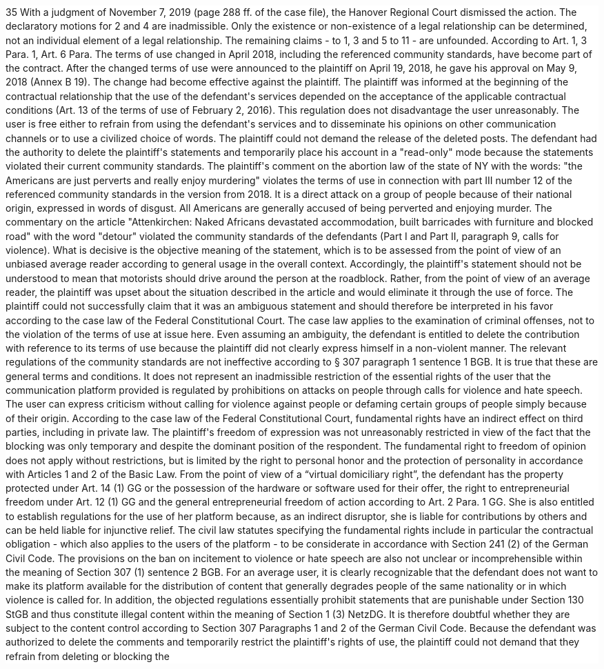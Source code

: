 35 With a judgment of November 7, 2019 (page 288 ff. of the case file), the Hanover Regional Court dismissed the action. The declaratory motions for 2 and 4 are inadmissible. Only the existence or non-existence of a legal relationship can be determined, not an individual element of a legal relationship. The remaining claims - to 1, 3 and 5 to 11 - are unfounded. According to Art. 1, 3 Para. 1, Art. 6 Para. The terms of use changed in April 2018, including the referenced community standards, have become part of the contract. After the changed terms of use were announced to the plaintiff on April 19, 2018, he gave his approval on May 9, 2018 (Annex B 19). The change had become effective against the plaintiff. The plaintiff was informed at the beginning of the contractual relationship that the use of the defendant's services depended on the acceptance of the applicable contractual conditions (Art. 13 of the terms of use of February 2, 2016). This regulation does not disadvantage the user unreasonably. The user is free either to refrain from using the defendant's services and to disseminate his opinions on other communication channels or to use a civilized choice of words. The plaintiff could not demand the release of the deleted posts. The defendant had the authority to delete the plaintiff's statements and temporarily place his account in a "read-only" mode because the statements violated their current community standards. The plaintiff's comment on the abortion law of the state of NY with the words: "the Americans are just perverts and really enjoy murdering" violates the terms of use in connection with part III number 12 of the referenced community standards in the version from 2018. It is a direct attack on a group of people because of their national origin, expressed in words of disgust. All Americans are generally accused of being perverted and enjoying murder. The commentary on the article "Attenkirchen: Naked Africans devastated accommodation, built barricades with furniture and blocked road" with the word "detour" violated the community standards of the defendants (Part I and Part II, paragraph 9, calls for violence). What is decisive is the objective meaning of the statement, which is to be assessed from the point of view of an unbiased average reader according to general usage in the overall context. Accordingly, the plaintiff's statement should not be understood to mean that motorists should drive around the person at the roadblock. Rather, from the point of view of an average reader, the plaintiff was upset about the situation described in the article and would eliminate it through the use of force. The plaintiff could not successfully claim that it was an ambiguous statement and should therefore be interpreted in his favor according to the case law of the Federal Constitutional Court. The case law applies to the examination of criminal offenses, not to the violation of the terms of use at issue here. Even assuming an ambiguity, the defendant is entitled to delete the contribution with reference to its terms of use because the plaintiff did not clearly express himself in a non-violent manner. The relevant regulations of the community standards are not ineffective according to § 307 paragraph 1 sentence 1 BGB. It is true that these are general terms and conditions. It does not represent an inadmissible restriction of the essential rights of the user that the communication platform provided is regulated by prohibitions on attacks on people through calls for violence and hate speech. The user can express criticism without calling for violence against people or defaming certain groups of people simply because of their origin. According to the case law of the Federal Constitutional Court, fundamental rights have an indirect effect on third parties, including in private law. The plaintiff's freedom of expression was not unreasonably restricted in view of the fact that the blocking was only temporary and despite the dominant position of the respondent. The fundamental right to freedom of opinion does not apply without restrictions, but is limited by the right to personal honor and the protection of personality in accordance with Articles 1 and 2 of the Basic Law. From the point of view of a “virtual domiciliary right”, the defendant has the property protected under Art. 14 (1) GG or the possession of the hardware or software used for their offer, the right to entrepreneurial freedom under Art. 12 (1) GG and the general entrepreneurial freedom of action according to Art. 2 Para. 1 GG. She is also entitled to establish regulations for the use of her platform because, as an indirect disruptor, she is liable for contributions by others and can be held liable for injunctive relief. The civil law statutes specifying the fundamental rights include in particular the contractual obligation - which also applies to the users of the platform - to be considerate in accordance with Section 241 (2) of the German Civil Code. The provisions on the ban on incitement to violence or hate speech are also not unclear or incomprehensible within the meaning of Section 307 (1) sentence 2 BGB. For an average user, it is clearly recognizable that the defendant does not want to make its platform available for the distribution of content that generally degrades people of the same nationality or in which violence is called for. In addition, the objected regulations essentially prohibit statements that are punishable under Section 130 StGB and thus constitute illegal content within the meaning of Section 1 (3) NetzDG. It is therefore doubtful whether they are subject to the content control according to Section 307 Paragraphs 1 and 2 of the German Civil Code. Because the defendant was authorized to delete the comments and temporarily restrict the plaintiff's rights of use, the plaintiff could not demand that they refrain from deleting or blocking the